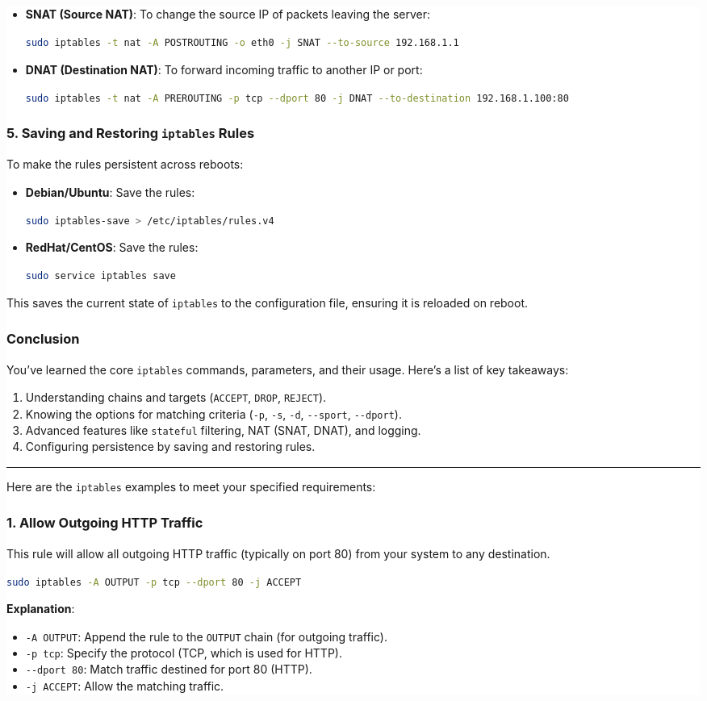 - **SNAT (Source NAT)**:
  To change the source IP of packets leaving the server:
  ```bash
  sudo iptables -t nat -A POSTROUTING -o eth0 -j SNAT --to-source 192.168.1.1
  ```

- **DNAT (Destination NAT)**:
  To forward incoming traffic to another IP or port:
  ```bash
  sudo iptables -t nat -A PREROUTING -p tcp --dport 80 -j DNAT --to-destination 192.168.1.100:80
  ```

### **5. Saving and Restoring `iptables` Rules**

To make the rules persistent across reboots:
- **Debian/Ubuntu**:
  Save the rules:
  ```bash
  sudo iptables-save > /etc/iptables/rules.v4
  ```

- **RedHat/CentOS**:
  Save the rules:
  ```bash
  sudo service iptables save
  ```

This saves the current state of `iptables` to the configuration file, ensuring it is reloaded on reboot.

### **Conclusion**
You’ve learned the core `iptables` commands, parameters, and their usage. Here’s a list of key takeaways:
1. Understanding chains and targets (`ACCEPT`, `DROP`, `REJECT`).
2. Knowing the options for matching criteria (`-p`, `-s`, `-d`, `--sport`, `--dport`).
3. Advanced features like `stateful` filtering, NAT (SNAT, DNAT), and logging.
4. Configuring persistence by saving and restoring rules.


---

Here are the `iptables` examples to meet your specified requirements:

### 1. **Allow Outgoing HTTP Traffic**
This rule will allow all outgoing HTTP traffic (typically on port 80) from your system to any destination.

```bash
sudo iptables -A OUTPUT -p tcp --dport 80 -j ACCEPT
```
**Explanation**:
- `-A OUTPUT`: Append the rule to the `OUTPUT` chain (for outgoing traffic).
- `-p tcp`: Specify the protocol (TCP, which is used for HTTP).
- `--dport 80`: Match traffic destined for port 80 (HTTP).
- `-j ACCEPT`: Allow the matching traffic.
